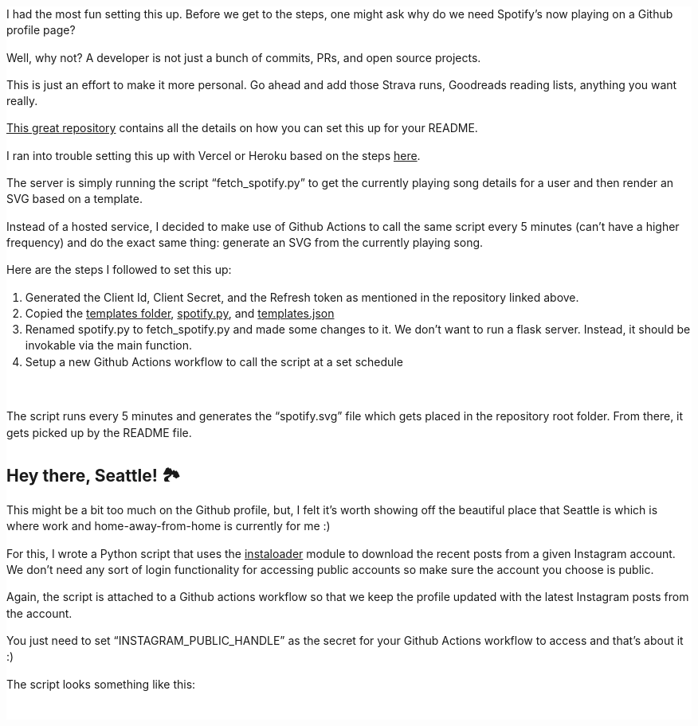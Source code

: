 I had the most fun setting this up. Before we get to the steps, one might ask why do we need Spotify’s now playing on a Github profile page?

Well, why not? A developer is not just a bunch of commits, PRs, and open source projects.

This is just an effort to make it more personal. Go ahead and add those Strava runs, Goodreads reading lists, anything you want really.

[This great repository](https://github.com/novatorem/novatorem) contains all the details on how you can set this up for your README.

I ran into trouble setting this up with Vercel or Heroku based on the steps [here](https://github.com/novatorem/novatorem/blob/master/SetUp.md).

The server is simply running the script “fetch_spotify.py” to get the currently playing song details for a user and then render an SVG based on a template.

Instead of a hosted service, I decided to make use of Github Actions to call the same script every 5 minutes (can’t have a higher frequency) and do the exact same thing: generate an SVG from the currently playing song.

Here are the steps I followed to set this up:

1.  Generated the Client Id, Client Secret, and the Refresh token as mentioned in the repository linked above.
2.  Copied the [templates folder](https://github.com/novatorem/novatorem/tree/master/api/templates), [spotify.py](https://github.com/novatorem/novatorem/blob/master/api/spotify.py), and [templates.json](https://github.com/novatorem/novatorem/blob/master/api/templates.json)
3.  Renamed spotify.py to fetch_spotify.py and made some changes to it. We don’t want to run a flask server. Instead, it should be invokable via the main function.
4.  Setup a new Github Actions workflow to call the script at a set schedule

<figure class="align-center">
  <img src="{{ site.url }}{{ site.baseurl }}/assets/images/dynamic-github/img16.png" alt="">
</figure>

The script runs every 5 minutes and generates the “spotify.svg” file which gets placed in the repository root folder. From there, it gets picked up by the README file.

## Hey there, Seattle! 🏞

This might be a bit too much on the Github profile, but, I felt it’s worth showing off the beautiful place that Seattle is which is where work and home-away-from-home is currently for me :)

For this, I wrote a Python script that uses the [instaloader](https://instaloader.github.io/index.html) module to download the recent posts from a given Instagram account. We don’t need any sort of login functionality for accessing public accounts so make sure the account you choose is public.

Again, the script is attached to a Github actions workflow so that we keep the profile updated with the latest Instagram posts from the account.

You just need to set “INSTAGRAM_PUBLIC_HANDLE” as the secret for your Github Actions workflow to access and that’s about it :)

The script looks something like this:

<figure class="align-center">
  <img src="{{ site.url }}{{ site.baseurl }}/assets/images/dynamic-github/img17.png" alt="">
</figure>
